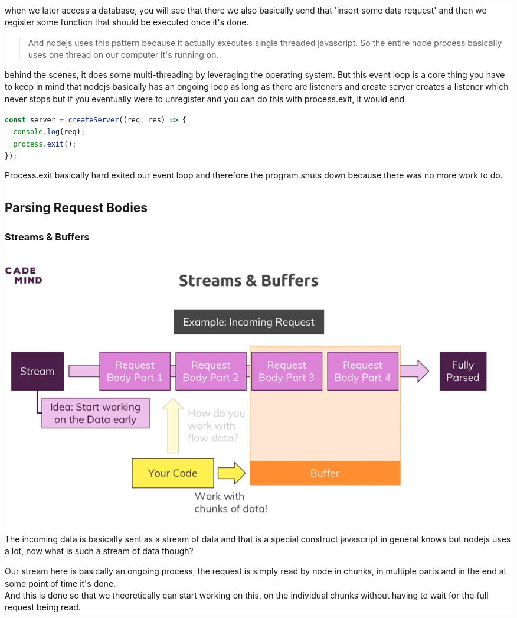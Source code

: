 when we later access a database, you will see that there we also basically send that 'insert some data request' and then we register some function that should be executed once it's done.
>And nodejs uses this pattern because it actually executes single threaded javascript. So the entire node process basically uses one thread on our computer it's running on.

behind the scenes, it does some multi-threading by leveraging the operating system. But this event loop is a core thing you have to keep in mind that nodejs basically has an ongoing loop as long as there are listeners and create server creates a listener which never stops but if you eventually were to unregister and you can do this with process.exit, it would end

```js
const server = createServer((req, res) => {
  console.log(req);
  process.exit();
});
```

Process.exit basically hard exited our event loop and therefore the program shuts down because there was no more work to do.

## Parsing Request Bodies

### Streams & Buffers

![image info](./3_sc4.png)
The incoming data is basically sent as a stream of data and that is a special construct javascript in general knows but nodejs uses a lot, now what is such a stream of data though?

Our stream here is basically an ongoing process, the request is simply read by node in chunks, in multiple parts and in the end at some point of time it's done.  
And this is done so that we theoretically can start working on this, on the individual chunks without having to wait for the full request being read.
